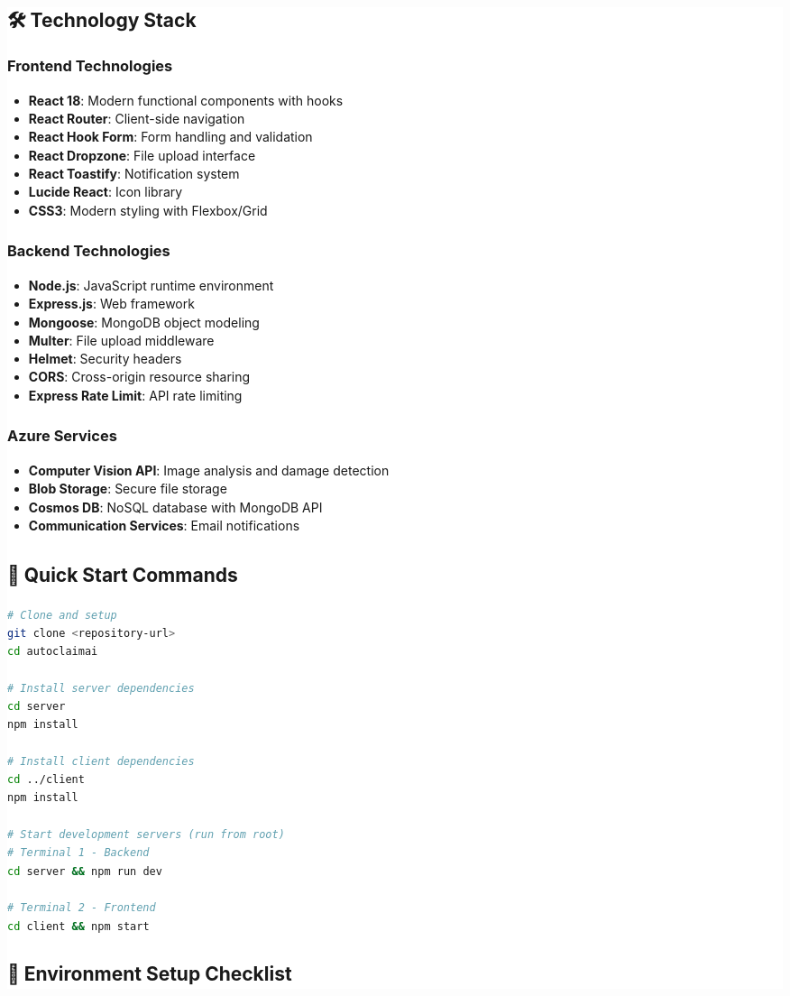 ## 🛠️ Technology Stack

### Frontend Technologies
- **React 18**: Modern functional components with hooks
- **React Router**: Client-side navigation
- **React Hook Form**: Form handling and validation
- **React Dropzone**: File upload interface
- **React Toastify**: Notification system
- **Lucide React**: Icon library
- **CSS3**: Modern styling with Flexbox/Grid

### Backend Technologies
- **Node.js**: JavaScript runtime environment
- **Express.js**: Web framework
- **Mongoose**: MongoDB object modeling
- **Multer**: File upload middleware
- **Helmet**: Security headers
- **CORS**: Cross-origin resource sharing
- **Express Rate Limit**: API rate limiting

### Azure Services
- **Computer Vision API**: Image analysis and damage detection
- **Blob Storage**: Secure file storage
- **Cosmos DB**: NoSQL database with MongoDB API
- **Communication Services**: Email notifications

## 🚀 Quick Start Commands

```bash
# Clone and setup
git clone <repository-url>
cd autoclaimai

# Install server dependencies
cd server
npm install

# Install client dependencies  
cd ../client
npm install

# Start development servers (run from root)
# Terminal 1 - Backend
cd server && npm run dev

# Terminal 2 - Frontend  
cd client && npm start
```

## 🔧 Environment Setup Checklist
